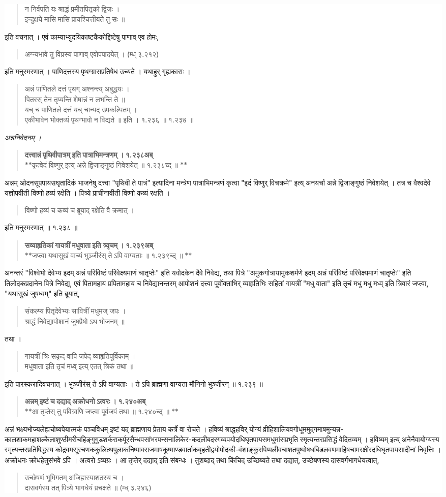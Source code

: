 > न निर्वपति यः श्राद्धं प्रमीतपितृको द्विजः ।   
> इन्दुक्षये मासि मासि प्रायश्चित्तीयते तु सः ॥ 

इति वचनात् । एवं काम्याभ्युदयिकाष्टकैकोद्दिष्टेषु पाणाव् एव होमः, 

> अग्न्यभावे तु विप्रस्य पाणाव् एवोपपादयेत् । (म्ध् ३.२१२)

इति मनुस्मरणात् । पाणिदत्तस्य पृथग्ग्रासप्रतिषेध उच्यते । यथाहुर् गृह्यकाराः ।

> अन्नं पाणितले दत्तं पृथग् अश्नन्त्य् अबुद्धयः ।  
> पितरस् तेन तृप्यन्ति शेषान्नं न लभन्ति ते ॥   
> यच् च पाणितले दत्तं यच् चान्यद् उपकल्पितम् ।   
> एकीभावेन भोक्तव्यं पृथग्भावो न विद्यते ॥ इति । १.२३६ ॥ १.२३७ ॥

_अन्ननिवेदनम् ।_

> **दत्त्वान्नं पृथिवीपात्रम् इति पात्राभिमन्त्रणम् । १.२३८अब्**  
> **कृत्वेदं विष्णुर् इत्य् अन्ने द्विजाङ्गुष्ठं निवेशयेत् ॥ १.२३८च्द् ॥ **

अन्नम् ओदनसूपपायसघृतादिकं भाजनेषु दत्त्वा "पृथिवी ते पात्रं" इत्यादिना मन्त्रेण पात्राभिमन्त्रणं कृत्वा "इदं विष्णुर् विचक्रमे" इत्य् अनयर्चा अन्ने द्विजाङ्गुष्ठं निवेशयेत् । तत्र च वैश्वदेवे यज्ञोपवीती विष्णो हव्यं रक्षेति । पित्र्ये प्राचीनावीती विष्णो कव्यं रक्षति । 

> विष्णो हव्यं च कव्यं च ब्रूयाद् रक्षेति वै क्रमात् ।

इति मनुस्मरणात् ॥ १.२३८ ॥ 

> **सव्याहृतिकां गायत्रीं मधुवाता इति त्र्यृचम् । १.२३९अब्**  
> **जप्त्वा यथासुखं वाच्यं भुञ्जीरंस् ते ऽपि वाग्यताः ॥ १.२३९च्द् ॥ **

अनन्तरं "विश्वेभो देवेभ्य इदम् अन्नं परिविष्टं परिवेक्ष्यमाणं चातृप्तेः" इति यवोदकेन दैवे निवेद्य, तथा पित्रे "अमुकगोत्रायामुकशर्मणे इदम् अन्नं परिविष्टं परिवेक्ष्यमाणं चातृप्तेः" इति तिलोदकप्रदानेन पित्रे निवेद्य, एवं पितामहाय प्रपितामहाय च निवेद्यानन्तरम् आपोशनं दत्त्वा पूर्वोक्ताभिर् व्याहृतिभिः सहितां गायत्रीं "मधु वाता" इति तृचं मधु मधु मध्व् इति त्रिवारं जप्त्वा, "यथासुखं जुषध्वम्" इति ब्रूयात्,

> संकल्प्य पितृदेवेभ्यः सावित्रीं मधुमज् जपः ।   
> श्राद्धं निवेद्यापोशानं जुषप्रैषो ऽथ भोजनम् ॥ 

तथा ।

> गायत्रीं त्रिः सकृद् वापि जपेद् व्याहृतिपूर्विकाम् ।   
> मधुवाता इति तृचं मध्व् इत्य् एतत् त्रिकं तथा ॥ 

इति पारस्करादिवचनात् । भुञ्जीरंस् ते ऽपि वाग्यताः । ते ऽपि ब्राह्मणा वाग्यता मौनिनो भुञ्जीरन् ॥ १.२३९ ॥

> **अन्नम् इष्टं च दद्याद् अक्रोधनो ऽत्वरः । १.२४०अब्**  
> **आ तृप्तेस् तु पवित्राणि जप्त्वा पूर्वजपं तथा ॥ १.२४०च्द् ॥ **

अन्नं भक्ष्यभोज्यलेह्यचोष्यपेयात्मकं पञ्चविधम् इष्टं यद् ब्राह्मणाय प्रेताय कर्त्रे वा रोचते । हविष्यं श्राद्धहविर् योग्यं व्रीहिशालियवगोधूममुद्गमाषमुन्यन्न-कालशाकमहाशल्कैलाशुण्ठीमरीचहिङ्गुगुडशर्कराकर्पूरसैन्धवसांभरपन्सनालिकेर-कदलीबदरगव्यपयोदधिघृतपायसमधुमांसप्रभृति स्मृत्यन्तरप्रसिद्धं वेदितव्यम् । हविष्यम् इत्य् अनेनैवायोग्यस्य स्मृत्यन्तरप्रतिषिद्धस्य कोद्रवमसूरचणककुलित्थपुलाकनिष्पावराजमाषकूष्माण्डवार्ताकबृहतीद्वयोपोदकी-वंशाङ्कुरपिप्पलीवचाशतपुष्पोषधबिडलवणमाहिषचामरक्षीरदधिघृतपायसादीनां निवृत्तिः । अक्रोधनः क्रोधहेतुसंभवे ऽपि । अत्वरो ऽव्यग्रः । आ तृप्तेर् दद्याद् इति संबन्धः । तुशब्दाद् तथा किंचिद् उच्छिष्यते तथा दद्यात्, उच्छेषणस्य दासवर्गभागधेयत्वात्,

> उच्छेषणं भूमिगतम् अजिह्मस्याशठस्य च ।   
> दासवर्गस्य तत् पित्र्ये भागधेयं प्रचक्षते ॥ (म्ध् ३.२४६)
